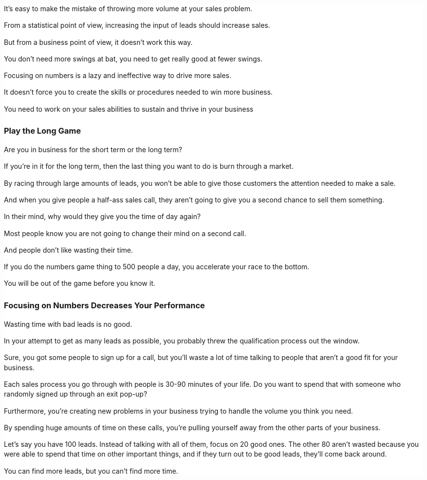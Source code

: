 It’s easy to make the mistake of throwing more volume at your sales problem.

From a statistical point of view, increasing the input of leads should increase sales.

But from a business point of view, it doesn’t work this way.

You don’t need more swings at bat, you need to get really good at fewer swings.

Focusing on numbers is a lazy and ineffective way to drive more sales.

It doesn’t force you to create the skills or procedures needed to win more business.

You need to work on your sales abilities to sustain and thrive in your business

### Play the Long Game

Are you in business for the short term or the long term?

If you’re in it for the long term, then the last thing you want to do is burn through a market.

By racing through large amounts of leads, you won’t be able to give those customers the attention needed to make a sale.

And when you give people a half-ass sales call, they aren’t going to give you a second chance to sell them something.

In their mind, why would they give you the time of day again?

Most people know you are not going to change their mind on a second call.

And people don’t like wasting their time.

If you do the numbers game thing to 500 people a day, you accelerate your race to the bottom.

You will be out of the game before you know it.

### Focusing on Numbers Decreases Your Performance

Wasting time with bad leads is no good.

In your attempt to get as many leads as possible, you probably threw the qualification process out the window.

Sure, you got some people to sign up for a call, but you’ll waste a lot of time talking to people that aren’t a good fit for your business.

Each sales process you go through with people is 30-90 minutes of your life. Do you want to spend that with someone who randomly signed up through an exit pop-up?

Furthermore, you’re creating new problems in your business trying to handle the volume you think you need.

By spending huge amounts of time on these calls, you’re pulling yourself away from the other parts of your business.

Let’s say you have 100 leads. Instead of talking with all of them, focus on 20 good ones. The other 80 aren’t wasted because you were able to spend that time on other important things, and if they turn out to be good leads, they’ll come back around.

You can find more leads, but you can’t find more time.
